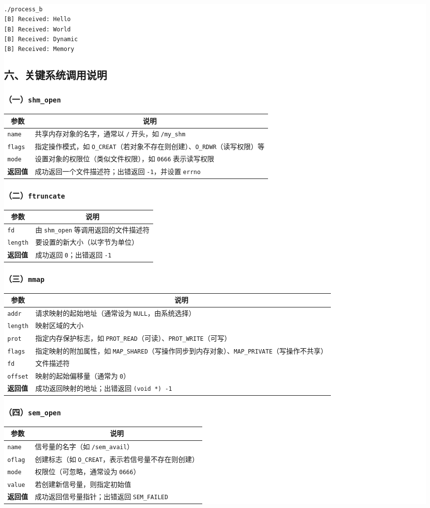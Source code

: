 ```bash
./process_b
[B] Received: Hello
[B] Received: World
[B] Received: Dynamic
[B] Received: Memory
```

## 六、关键系统调用说明

### （一）`shm_open`

| **参数** | **说明** |
|----------|----------|
| `name`   | 共享内存对象的名字，通常以 `/` 开头，如 `/my_shm` |
| `flags`  | 指定操作模式，如 `O_CREAT`（若对象不存在则创建）、`O_RDWR`（读写权限）等 |
| `mode`   | 设置对象的权限位（类似文件权限），如 `0666` 表示读写权限 |
| **返回值** | 成功返回一个文件描述符；出错返回 `-1`，并设置 `errno` |

### （二）`ftruncate`

| **参数** | **说明** |
|----------|----------|
| `fd`     | 由 `shm_open` 等调用返回的文件描述符 |
| `length` | 要设置的新大小（以字节为单位） |
| **返回值** | 成功返回 `0`；出错返回 `-1` |

### （三）`mmap`

| **参数** | **说明** |
|----------|----------|
| `addr`   | 请求映射的起始地址（通常设为 `NULL`，由系统选择） |
| `length` | 映射区域的大小 |
| `prot`   | 指定内存保护标志，如 `PROT_READ`（可读）、`PROT_WRITE`（可写） |
| `flags`  | 指定映射的附加属性，如 `MAP_SHARED`（写操作同步到内存对象）、`MAP_PRIVATE`（写操作不共享） |
| `fd`     | 文件描述符 |
| `offset` | 映射的起始偏移量（通常为 `0`） |
| **返回值** | 成功返回映射的地址；出错返回 `(void *) -1` |

### （四）`sem_open`

| **参数** | **说明** |
|----------|----------|
| `name`   | 信号量的名字（如 `/sem_avail`） |
| `oflag`  | 创建标志（如 `O_CREAT`，表示若信号量不存在则创建） |
| `mode`   | 权限位（可忽略，通常设为 `0666`） |
| `value`  | 若创建新信号量，则指定初始值 |
| **返回值** | 成功返回信号量指针；出错返回 `SEM_FAILED` |
